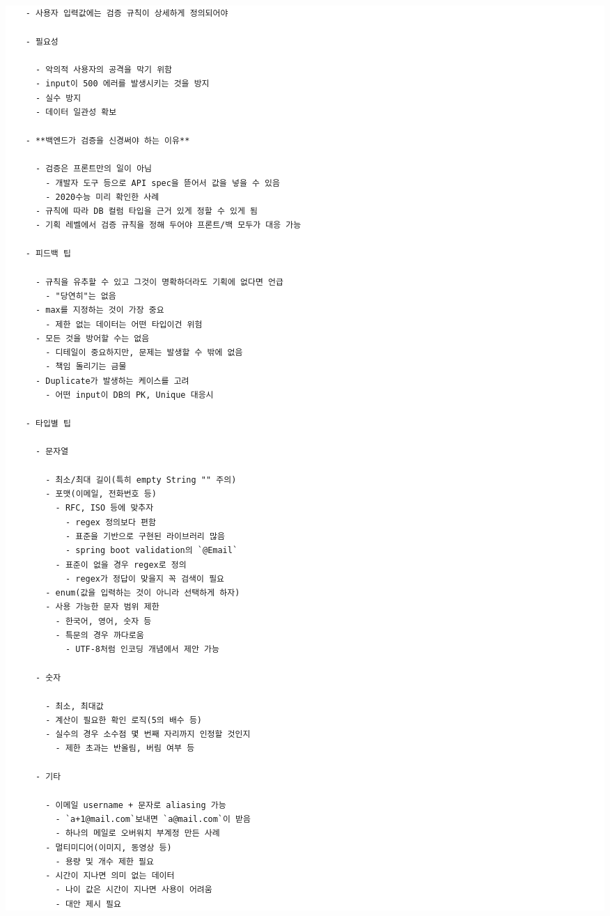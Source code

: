         - 사용자 입력값에는 검증 규칙이 상세하게 정의되어야

        - 필요성

          - 악의적 사용자의 공격을 막기 위함
          - input이 500 에러를 발생시키는 것을 방지
          - 실수 방지
          - 데이터 일관성 확보

        - **백엔드가 검증을 신경써야 하는 이유**

          - 검증은 프론트만의 일이 아님
            - 개발자 도구 등으로 API spec을 뜯어서 값을 넣을 수 있음
            - 2020수능 미리 확인한 사례
          - 규칙에 따라 DB 컬럼 타입을 근거 있게 정할 수 있게 됨
          - 기획 레벨에서 검증 규칙을 정해 두어야 프론트/백 모두가 대응 가능

        - 피드백 팁

          - 규칙을 유추할 수 있고 그것이 명확하더라도 기획에 없다면 언급
            - "당연히"는 없음
          - max를 지정하는 것이 가장 중요
            - 제한 없는 데이터는 어떤 타입이건 위험
          - 모든 것을 방어할 수는 없음
            - 디테일이 중요하지만, 문제는 발생할 수 밖에 없음
            - 책임 돌리기는 금물
          - Duplicate가 발생하는 케이스를 고려
            - 어떤 input이 DB의 PK, Unique 대응시

        - 타입별 팁

          - 문자열

            - 최소/최대 길이(특히 empty String "" 주의)
            - 포맷(이메일, 전화번호 등)
              - RFC, ISO 등에 맞추자
                - regex 정의보다 편함
                - 표준을 기반으로 구현된 라이브러리 많음
                - spring boot validation의 `@Email`
              - 표준이 없을 경우 regex로 정의
                - regex가 정답이 맞을지 꼭 검색이 필요
            - enum(값을 입력하는 것이 아니라 선택하게 하자)
            - 사용 가능한 문자 범위 제한
              - 한국어, 영어, 숫자 등
              - 특문의 경우 까다로움
                - UTF-8처럼 인코딩 개념에서 제안 가능

          - 숫자

            - 최소, 최대값
            - 계산이 필요한 확인 로직(5의 배수 등)
            - 실수의 경우 소수점 몇 번째 자리까지 인정할 것인지
              - 제한 초과는 반올림, 버림 여부 등

          - 기타

            - 이메일 username + 문자로 aliasing 가능
              - `a+1@mail.com`보내면 `a@mail.com`이 받음
              - 하나의 메일로 오버워치 부계정 만든 사례
            - 멀티미디어(이미지, 동영상 등)
              - 용량 및 개수 제한 필요
            - 시간이 지나면 의미 없는 데이터
              - 나이 값은 시간이 지나면 사용이 어려움
              - 대안 제시 필요
